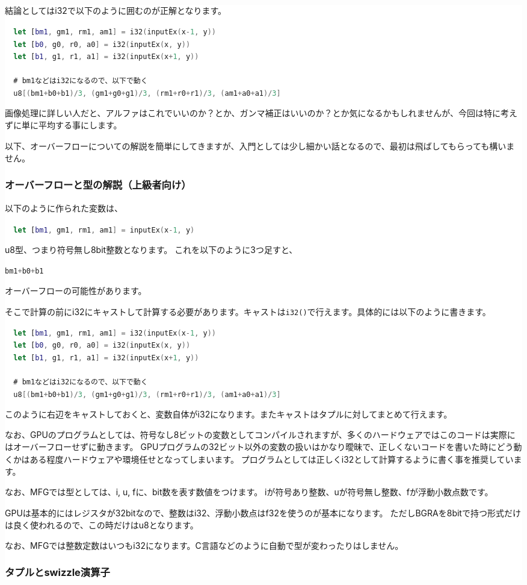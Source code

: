 結論としてはi32で以下のように囲むのが正解となります。

```swift
  let [bm1, gm1, rm1, am1] = i32(inputEx(x-1, y))
  let [b0, g0, r0, a0] = i32(inputEx(x, y))
  let [b1, g1, r1, a1] = i32(inputEx(x+1, y))

  # bm1などはi32になるので、以下で動く
  u8[(bm1+b0+b1)/3, (gm1+g0+g1)/3, (rm1+r0+r1)/3, (am1+a0+a1)/3]
```

画像処理に詳しい人だと、アルファはこれでいいのか？とか、ガンマ補正はいいのか？とか気になるかもしれませんが、今回は特に考えずに単に平均する事にします。

以下、オーバーフローについての解説を簡単にしてきますが、入門としては少し細かい話となるので、最初は飛ばしてもらっても構いません。

### オーバーフローと型の解説（上級者向け）

以下のように作られた変数は、

```swift
  let [bm1, gm1, rm1, am1] = inputEx(x-1, y)
```

u8型、つまり符号無し8bit整数となります。
これを以下のように3つ足すと、

```swift
bm1+b0+b1
```

オーバーフローの可能性があります。

そこで計算の前にi32にキャストして計算する必要があります。キャストは`i32()`で行えます。具体的には以下のように書きます。

```swift
  let [bm1, gm1, rm1, am1] = i32(inputEx(x-1, y))
  let [b0, g0, r0, a0] = i32(inputEx(x, y))
  let [b1, g1, r1, a1] = i32(inputEx(x+1, y))

  # bm1などはi32になるので、以下で動く
  u8[(bm1+b0+b1)/3, (gm1+g0+g1)/3, (rm1+r0+r1)/3, (am1+a0+a1)/3]
```

このように右辺をキャストしておくと、変数自体がi32になります。またキャストはタプルに対してまとめて行えます。

なお、GPUのプログラムとしては、符号なし8ビットの変数としてコンパイルされますが、多くのハードウェアではこのコードは実際にはオーバーフローせずに動きます。
GPUプログラムの32ビット以外の変数の扱いはかなり曖昧で、正しくないコードを書いた時にどう動くかはある程度ハードウェアや環境任せとなってしまいます。
プログラムとしては正しくi32として計算するように書く事を推奨しています。

なお、MFGでは型としては、i, u, fに、bit数を表す数値をつけます。
iが符号あり整数、uが符号無し整数、fが浮動小数点数です。

GPUは基本的にはレジスタが32bitなので、整数はi32、浮動小数点はf32を使うのが基本になります。
ただしBGRAを8bitで持つ形式だけは良く使われるので、この時だけはu8となります。

なお、MFGでは整数定数はいつもi32になります。C言語などのように自動で型が変わったりはしません。

### タプルとswizzle演算子
